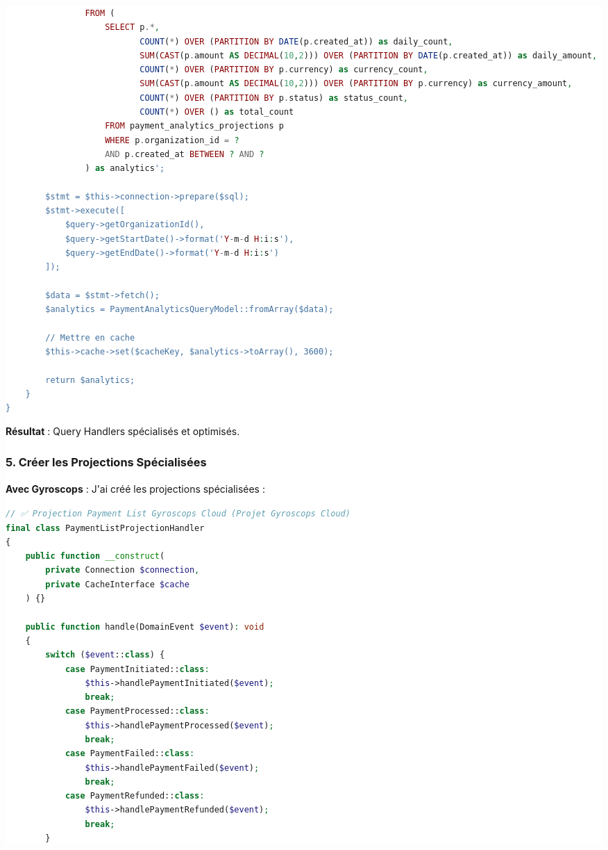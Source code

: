 ```php
                FROM (
                    SELECT p.*,
                           COUNT(*) OVER (PARTITION BY DATE(p.created_at)) as daily_count,
                           SUM(CAST(p.amount AS DECIMAL(10,2))) OVER (PARTITION BY DATE(p.created_at)) as daily_amount,
                           COUNT(*) OVER (PARTITION BY p.currency) as currency_count,
                           SUM(CAST(p.amount AS DECIMAL(10,2))) OVER (PARTITION BY p.currency) as currency_amount,
                           COUNT(*) OVER (PARTITION BY p.status) as status_count,
                           COUNT(*) OVER () as total_count
                    FROM payment_analytics_projections p
                    WHERE p.organization_id = ? 
                    AND p.created_at BETWEEN ? AND ?
                ) as analytics';
        
        $stmt = $this->connection->prepare($sql);
        $stmt->execute([
            $query->getOrganizationId(),
            $query->getStartDate()->format('Y-m-d H:i:s'),
            $query->getEndDate()->format('Y-m-d H:i:s')
        ]);
        
        $data = $stmt->fetch();
        $analytics = PaymentAnalyticsQueryModel::fromArray($data);
        
        // Mettre en cache
        $this->cache->set($cacheKey, $analytics->toArray(), 3600);
        
        return $analytics;
    }
}
```

**Résultat** : Query Handlers spécialisés et optimisés.

### 5. **Créer les Projections Spécialisées**

**Avec Gyroscops** : J'ai créé les projections spécialisées :

```php
// ✅ Projection Payment List Gyroscops Cloud (Projet Gyroscops Cloud)
final class PaymentListProjectionHandler
{
    public function __construct(
        private Connection $connection,
        private CacheInterface $cache
    ) {}
    
    public function handle(DomainEvent $event): void
    {
        switch ($event::class) {
            case PaymentInitiated::class:
                $this->handlePaymentInitiated($event);
                break;
            case PaymentProcessed::class:
                $this->handlePaymentProcessed($event);
                break;
            case PaymentFailed::class:
                $this->handlePaymentFailed($event);
                break;
            case PaymentRefunded::class:
                $this->handlePaymentRefunded($event);
                break;
        }
```